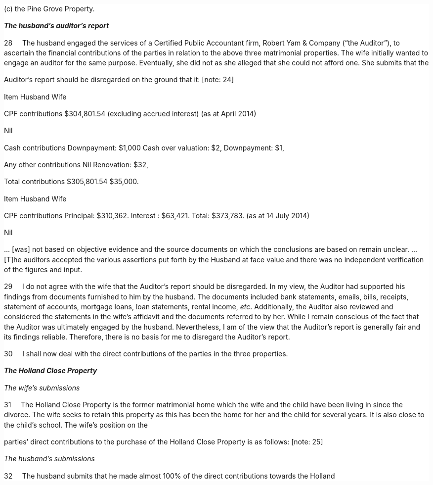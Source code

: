  (c) the Pine Grove Property. 

**_The husband’s auditor’s report_** 

28     The husband engaged the services of a Certified Public Accountant firm, Robert Yam & Company (“the Auditor”), to ascertain the financial contributions of the parties in relation to the above three matrimonial properties. The wife initially wanted to engage an auditor for the same purpose. Eventually, she did not as she alleged that she could not afford one. She submits that the 

Auditor’s report should be disregarded on the ground that it: [note: 24] 


 Item Husband Wife 

 CPF contributions $304,801.54 (excluding accrued interest) (as at April 2014) 

 Nil 

 Cash contributions Downpayment: $1,000 Cash over valuation: $2, Downpayment: $1, 

 Any other contributions Nil Renovation: $32, 

 Total contributions $305,801.54 $35,000. 

 Item Husband Wife 

 CPF contributions Principal: $310,362. Interest : $63,421. Total: $373,783. (as at 14 July 2014) 

 Nil 

 ... [was] not based on objective evidence and the source documents on which the conclusions are based on remain unclear. ... [T]he auditors accepted the various assertions put forth by the Husband at face value and there was no independent verification of the figures and input. 

29     I do not agree with the wife that the Auditor’s report should be disregarded. In my view, the Auditor had supported his findings from documents furnished to him by the husband. The documents included bank statements, emails, bills, receipts, statement of accounts, mortgage loans, loan statements, rental income, _etc_. Additionally, the Auditor also reviewed and considered the statements in the wife’s affidavit and the documents referred to by her. While I remain conscious of the fact that the Auditor was ultimately engaged by the husband. Nevertheless, I am of the view that the Auditor’s report is generally fair and its findings reliable. Therefore, there is no basis for me to disregard the Auditor’s report. 

30     I shall now deal with the direct contributions of the parties in the three properties. 

**_The Holland Close Property_** 

_The wife’s submissions_ 

31     The Holland Close Property is the former matrimonial home which the wife and the child have been living in since the divorce. The wife seeks to retain this property as this has been the home for her and the child for several years. It is also close to the child’s school. The wife’s position on the 

parties’ direct contributions to the purchase of the Holland Close Property is as follows: [note: 25] 

_The husband’s submissions_ 

32     The husband submits that he made almost 100% of the direct contributions towards the Holland 
